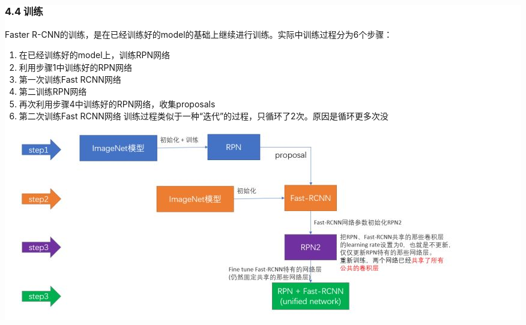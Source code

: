 ### 4.4 训练
Faster R-CNN的训练，是在已经训练好的model的基础上继续进行训练。实际中训练过程分为6个步骤：
1. 在已经训练好的model上，训练RPN网络
2. 利用步骤1中训练好的RPN网络
3. 第一次训练Fast RCNN网络
4. 第二训练RPN网络
5. 再次利用步骤4中训练好的RPN网络，收集proposals
6. 第二次训练Fast RCNN网络
训练过程类似于一种“迭代”的过程，只循环了2次。原因是循环更多次没
![alt](imgs/faster5.jpg)